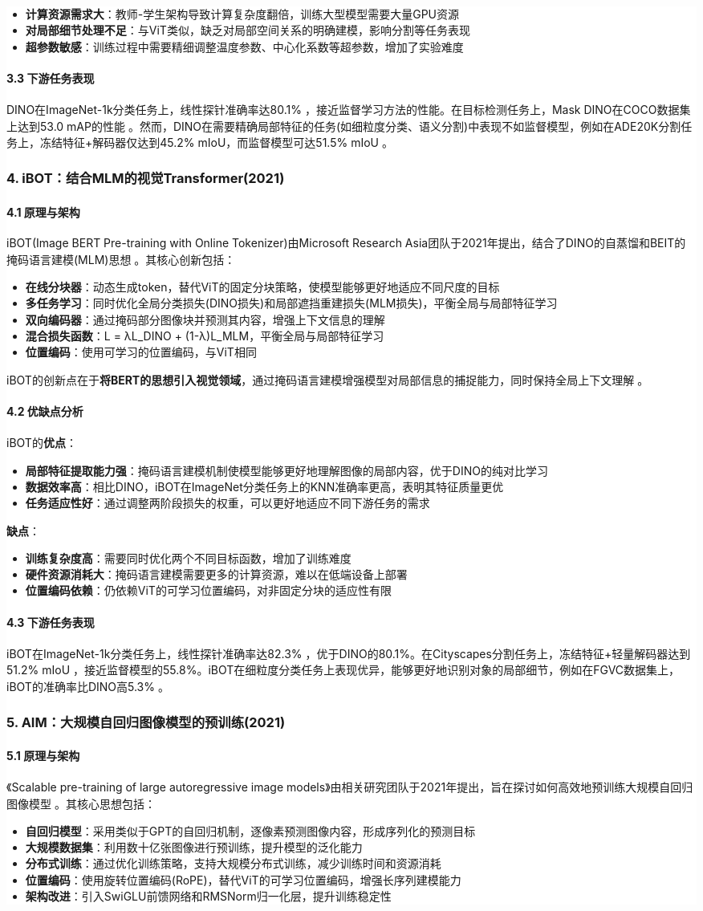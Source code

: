 - **计算资源需求大**：教师-学生架构导致计算复杂度翻倍，训练大型模型需要大量GPU资源  
- **对局部细节处理不足**：与ViT类似，缺乏对局部空间关系的明确建模，影响分割等任务表现  
- **超参数敏感**：训练过程中需要精细调整温度参数、中心化系数等超参数，增加了实验难度  

#### 3.3 下游任务表现

DINO在ImageNet-1k分类任务上，线性探针准确率达80.1%  ，接近监督学习方法的性能。在目标检测任务上，Mask DINO在COCO数据集上达到53.0 mAP的性能  。然而，DINO在需要精确局部特征的任务(如细粒度分类、语义分割)中表现不如监督模型，例如在ADE20K分割任务上，冻结特征+解码器仅达到45.2% mIoU，而监督模型可达51.5% mIoU  。

### 4. iBOT：结合MLM的视觉Transformer(2021)

#### 4.1 原理与架构

iBOT(Image BERT Pre-training with Online Tokenizer)由Microsoft Research Asia团队于2021年提出，结合了DINO的自蒸馏和BEIT的掩码语言建模(MLM)思想  。其核心创新包括：

- **在线分块器**：动态生成token，替代ViT的固定分块策略，使模型能够更好地适应不同尺度的目标  
- **多任务学习**：同时优化全局分类损失(DINO损失)和局部遮挡重建损失(MLM损失)，平衡全局与局部特征学习  
- **双向编码器**：通过掩码部分图像块并预测其内容，增强上下文信息的理解  
- **混合损失函数**：L = λL_DINO + (1-λ)L_MLM，平衡全局与局部特征学习  
- **位置编码**：使用可学习的位置编码，与ViT相同  

iBOT的创新点在于**将BERT的思想引入视觉领域**，通过掩码语言建模增强模型对局部信息的捕捉能力，同时保持全局上下文理解  。

#### 4.2 优缺点分析

iBOT的**优点**：

- **局部特征提取能力强**：掩码语言建模机制使模型能够更好地理解图像的局部内容，优于DINO的纯对比学习  
- **数据效率高**：相比DINO，iBOT在ImageNet分类任务上的KNN准确率更高，表明其特征质量更优  
- **任务适应性好**：通过调整两阶段损失的权重，可以更好地适应不同下游任务的需求  

**缺点**：

- **训练复杂度高**：需要同时优化两个不同目标函数，增加了训练难度  
- **硬件资源消耗大**：掩码语言建模需要更多的计算资源，难以在低端设备上部署  
- **位置编码依赖**：仍依赖ViT的可学习位置编码，对非固定分块的适应性有限  

#### 4.3 下游任务表现

iBOT在ImageNet-1k分类任务上，线性探针准确率达82.3%  ，优于DINO的80.1%。在Cityscapes分割任务上，冻结特征+轻量解码器达到51.2% mIoU  ，接近监督模型的55.8%。iBOT在细粒度分类任务上表现优异，能够更好地识别对象的局部细节，例如在FGVC数据集上，iBOT的准确率比DINO高5.3%  。

### 5. AIM：大规模自回归图像模型的预训练(2021)

#### 5.1 原理与架构

《Scalable pre-training of large autoregressive image models》由相关研究团队于2021年提出，旨在探讨如何高效地预训练大规模自回归图像模型  。其核心思想包括：

- **自回归模型**：采用类似于GPT的自回归机制，逐像素预测图像内容，形成序列化的预测目标  
- **大规模数据集**：利用数十亿张图像进行预训练，提升模型的泛化能力  
- **分布式训练**：通过优化训练策略，支持大规模分布式训练，减少训练时间和资源消耗  
- **位置编码**：使用旋转位置编码(RoPE)，替代ViT的可学习位置编码，增强长序列建模能力  
- **架构改进**：引入SwiGLU前馈网络和RMSNorm归一化层，提升训练稳定性  
